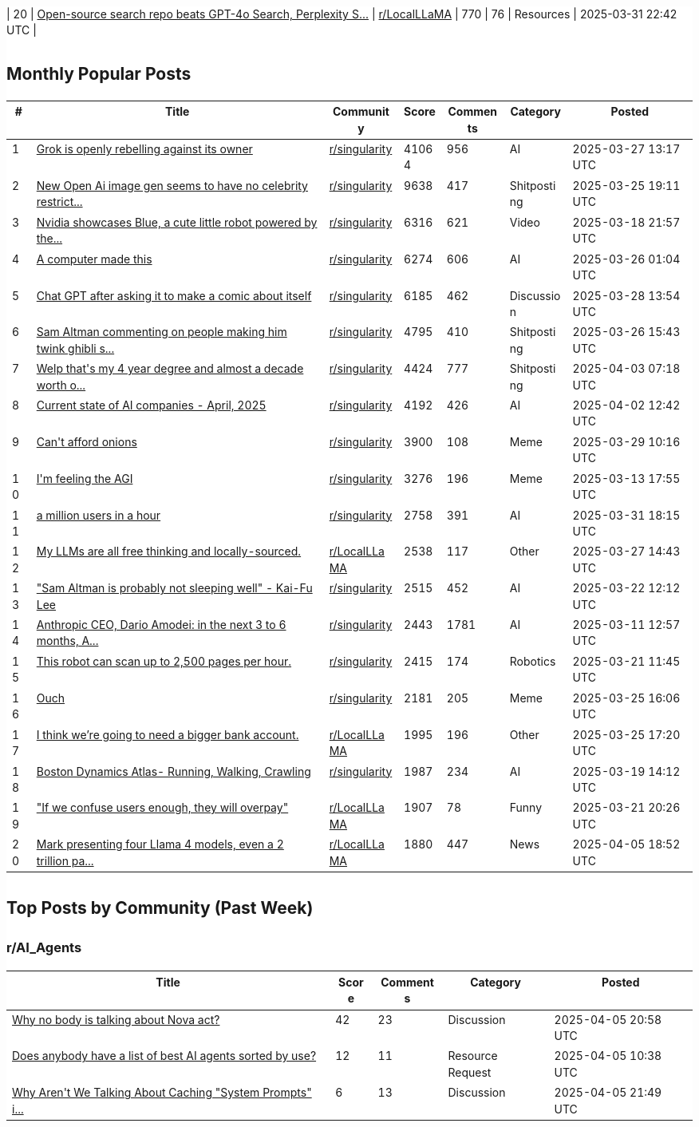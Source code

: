 | 20 | [Open-source search repo beats GPT-4o Search, Perplexity S...](https://www.reddit.com/comments/1jogfrz) | [r/LocalLLaMA](https://www.reddit.com/r/LocalLLaMA) | 770 | 76 | Resources | 2025-03-31 22:42 UTC |


## Monthly Popular Posts

| # | Title | Community | Score | Comments | Category | Posted |
|---|-------|-----------|-------|----------|----------|--------|
| 1 | [Grok is openly rebelling against its owner](https://www.reddit.com/comments/1jl3ox0) | [r/singularity](https://www.reddit.com/r/singularity) | 41064 | 956 | AI | 2025-03-27 13:17 UTC |
| 2 | [New Open Ai image gen seems to have no celebrity restrict...](https://www.reddit.com/comments/1jjrikb) | [r/singularity](https://www.reddit.com/r/singularity) | 9638 | 417 | Shitposting | 2025-03-25 19:11 UTC |
| 3 | [Nvidia showcases Blue, a cute little robot powered by the...](https://www.reddit.com/comments/1jeh5cl) | [r/singularity](https://www.reddit.com/r/singularity) | 6316 | 621 | Video | 2025-03-18 21:57 UTC |
| 4 | [A computer made this](https://www.reddit.com/comments/1jjzsmz) | [r/singularity](https://www.reddit.com/r/singularity) | 6274 | 606 | AI | 2025-03-26 01:04 UTC |
| 5 | [Chat GPT after asking it to make a comic about itself](https://www.reddit.com/comments/1jlvmn4) | [r/singularity](https://www.reddit.com/r/singularity) | 6185 | 462 | Discussion | 2025-03-28 13:54 UTC |
| 6 | [Sam Altman commenting on people making him twink ghibli s...](https://www.reddit.com/comments/1jketni) | [r/singularity](https://www.reddit.com/r/singularity) | 4795 | 410 | Shitposting | 2025-03-26 15:43 UTC |
| 7 | [Welp that\'s my 4 year degree and almost a decade worth o...](https://www.reddit.com/comments/1jqc0hw) | [r/singularity](https://www.reddit.com/r/singularity) | 4424 | 777 | Shitposting | 2025-04-03 07:18 UTC |
| 8 | [Current state of AI companies - April, 2025](https://www.reddit.com/comments/1jpnm4b) | [r/singularity](https://www.reddit.com/r/singularity) | 4192 | 426 | AI | 2025-04-02 12:42 UTC |
| 9 | [Can\'t afford onions](https://www.reddit.com/comments/1jmj7p2) | [r/singularity](https://www.reddit.com/r/singularity) | 3900 | 108 | Meme | 2025-03-29 10:16 UTC |
| 10 | [I\'m feeling the AGI](https://www.reddit.com/comments/1jai6th) | [r/singularity](https://www.reddit.com/r/singularity) | 3276 | 196 | Meme | 2025-03-13 17:55 UTC |
| 11 | [a million users in a hour](https://www.reddit.com/comments/1jo9zg6) | [r/singularity](https://www.reddit.com/r/singularity) | 2758 | 391 | AI | 2025-03-31 18:15 UTC |
| 12 | [My LLMs are all free thinking and locally-sourced.](https://www.reddit.com/comments/1jl5jea) | [r/LocalLLaMA](https://www.reddit.com/r/LocalLLaMA) | 2538 | 117 | Other | 2025-03-27 14:43 UTC |
| 13 | [\"Sam Altman is probably not sleeping well\" - Kai-Fu Lee](https://www.reddit.com/comments/1jh72gb) | [r/singularity](https://www.reddit.com/r/singularity) | 2515 | 452 | AI | 2025-03-22 12:12 UTC |
| 14 | [Anthropic CEO, Dario Amodei: in the next 3 to 6 months, A...](https://www.reddit.com/comments/1j8q3qi) | [r/singularity](https://www.reddit.com/r/singularity) | 2443 | 1781 | AI | 2025-03-11 12:57 UTC |
| 15 | [This robot can scan up to 2,500 pages per hour.](https://www.reddit.com/comments/1jgew8b) | [r/singularity](https://www.reddit.com/r/singularity) | 2415 | 174 | Robotics | 2025-03-21 11:45 UTC |
| 16 | [Ouch](https://www.reddit.com/comments/1jjmyjv) | [r/singularity](https://www.reddit.com/r/singularity) | 2181 | 205 | Meme | 2025-03-25 16:06 UTC |
| 17 | [I think we’re going to need a bigger bank account.](https://www.reddit.com/comments/1jjorwd) | [r/LocalLLaMA](https://www.reddit.com/r/LocalLLaMA) | 1995 | 196 | Other | 2025-03-25 17:20 UTC |
| 18 | [Boston Dynamics Atlas- Running, Walking, Crawling](https://www.reddit.com/comments/1jexx0k) | [r/singularity](https://www.reddit.com/r/singularity) | 1987 | 234 | AI | 2025-03-19 14:12 UTC |
| 19 | [\"If we confuse users enough, they will overpay\"](https://www.reddit.com/comments/1jgqmlr) | [r/LocalLLaMA](https://www.reddit.com/r/LocalLLaMA) | 1907 | 78 | Funny | 2025-03-21 20:26 UTC |
| 20 | [Mark presenting four Llama 4 models, even a 2 trillion pa...](https://www.reddit.com/comments/1jsampe) | [r/LocalLLaMA](https://www.reddit.com/r/LocalLLaMA) | 1880 | 447 | News | 2025-04-05 18:52 UTC |


## Top Posts by Community (Past Week)

### r/AI_Agents

| Title | Score | Comments | Category | Posted |
|-------|-------|----------|----------|--------|
| [Why no body is talking about Nova act?](https://www.reddit.com/comments/1jsdimd) | 42 | 23 | Discussion | 2025-04-05 20:58 UTC |
| [Does anybody have a list of best AI agents sorted by use?](https://www.reddit.com/comments/1js0llp) | 12 | 11 | Resource Request | 2025-04-05 10:38 UTC |
| [Why Aren\'t We Talking About Caching \"System Prompts\" i...](https://www.reddit.com/comments/1jsem9f) | 6 | 13 | Discussion | 2025-04-05 21:49 UTC |
